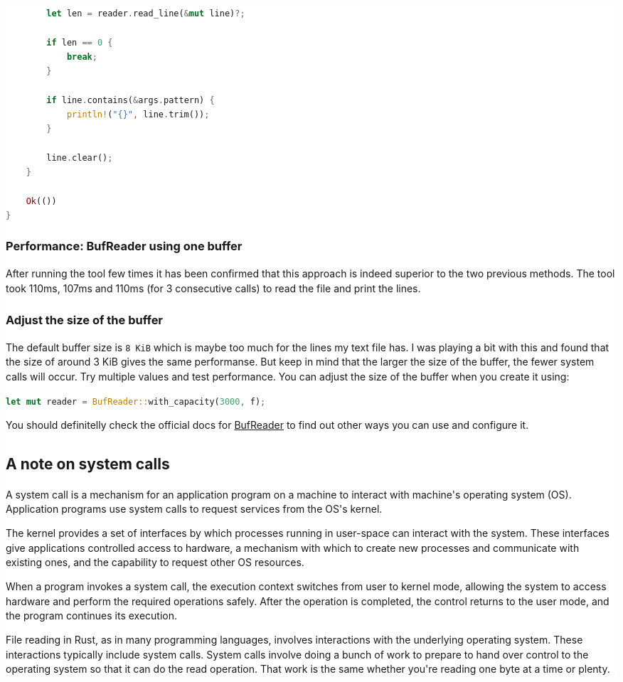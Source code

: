 ```rust
        let len = reader.read_line(&mut line)?;

        if len == 0 {
            break;
        }

        if line.contains(&args.pattern) {
            println!("{}", line.trim());
        }

        line.clear();
    }

    Ok(())
}
```

### Performance: BufReader using one buffer

After running the tool few times it has been confirmed that this approach is indeed superior to the two previous methods. The tool took 110ms, 107ms and 110ms (for 3 consecutive calls) to read the file and print the lines.

### Adjust the size of the buffer

The default buffer size is `8 KiB` which is maybe too much for the lines my text file has. I was playing a bit with this and found that the size of around 3 KiB gives the same performanse. But keep in mind that the larger the size of the buffer, the fewer system calls will occur. Try multiple values and test performance. You can adjust the size of the buffer when you create it using:

```rust
let mut reader = BufReader::with_capacity(3000, f);
```

You should definitelly check the official docs for [BufReader](https://doc.rust-lang.org/std/io/struct.BufReader.html#) to find out other ways you can use and configure it.

## A note on system calls

A system call is a mechanism for an application program on a machine to interact with machine's operating system (OS). Application programs use system calls to request services from the OS's kernel.

The kernel provides a set of interfaces by which processes running in user-space can interact with the system. These interfaces give applications controlled access to hardware, a mechanism with which to create new processes and communicate with existing ones, and the capability to request other OS resources.

When a program invokes a system call, the execution context switches from user to kernel mode, allowing the system to access hardware and perform the required operations safely. After the operation is completed, the control returns to the user mode, and the program continues its execution.

File reading in Rust, as in many programming languages, involves interactions with the underlying operating system. These interactions typically include system calls. System calls involve doing a bunch of work to prepare to hand over control to the operating system so that it can do the read operation. That work is the same whether you're reading one byte at a time or plenty.
